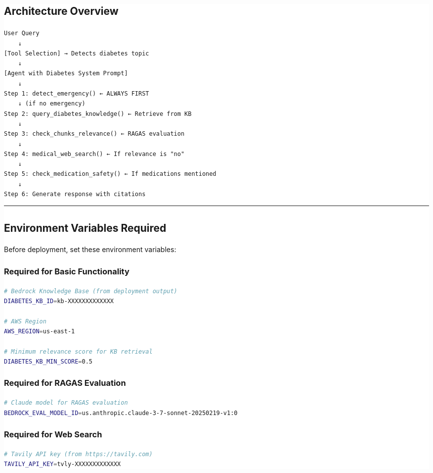 ## Architecture Overview

```
User Query
    ↓
[Tool Selection] → Detects diabetes topic
    ↓
[Agent with Diabetes System Prompt]
    ↓
Step 1: detect_emergency() ← ALWAYS FIRST
    ↓ (if no emergency)
Step 2: query_diabetes_knowledge() ← Retrieve from KB
    ↓
Step 3: check_chunks_relevance() ← RAGAS evaluation
    ↓
Step 4: medical_web_search() ← If relevance is "no"
    ↓
Step 5: check_medication_safety() ← If medications mentioned
    ↓
Step 6: Generate response with citations
```

---

## Environment Variables Required

Before deployment, set these environment variables:

### Required for Basic Functionality
```bash
# Bedrock Knowledge Base (from deployment output)
DIABETES_KB_ID=kb-XXXXXXXXXXXXX

# AWS Region
AWS_REGION=us-east-1

# Minimum relevance score for KB retrieval
DIABETES_KB_MIN_SCORE=0.5
```

### Required for RAGAS Evaluation
```bash
# Claude model for RAGAS evaluation
BEDROCK_EVAL_MODEL_ID=us.anthropic.claude-3-7-sonnet-20250219-v1:0
```

### Required for Web Search
```bash
# Tavily API key (from https://tavily.com)
TAVILY_API_KEY=tvly-XXXXXXXXXXXXX
```
